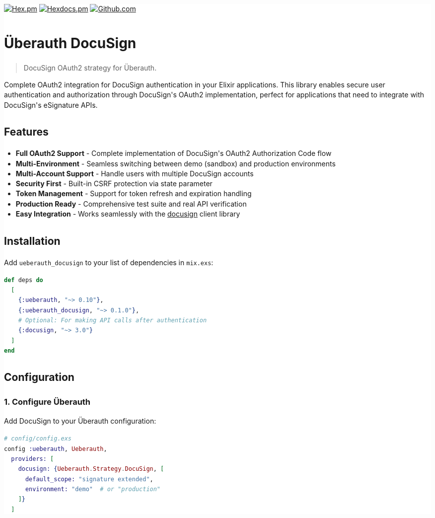 [![Hex.pm](https://img.shields.io/hexpm/v/ueberauth_docusign)](https://hex.pm/packages/ueberauth_docusign)
[![Hexdocs.pm](https://img.shields.io/badge/docs-hexdocs.pm-purple)](https://hexdocs.pm/ueberauth_docusign)
[![Github.com](https://github.com/neilberkman/ueberauth_docusign/actions/workflows/elixir.yml/badge.svg)](https://github.com/neilberkman/ueberauth_docusign/actions)

# Überauth DocuSign

> DocuSign OAuth2 strategy for Überauth.

Complete OAuth2 integration for DocuSign authentication in your Elixir applications. This library enables secure user authentication and authorization through DocuSign's OAuth2 implementation, perfect for applications that need to integrate with DocuSign's eSignature APIs.

## Features

- **Full OAuth2 Support** - Complete implementation of DocuSign's OAuth2 Authorization Code flow
- **Multi-Environment** - Seamless switching between demo (sandbox) and production environments
- **Multi-Account Support** - Handle users with multiple DocuSign accounts
- **Security First** - Built-in CSRF protection via state parameter
- **Token Management** - Support for token refresh and expiration handling
- **Production Ready** - Comprehensive test suite and real API verification
- **Easy Integration** - Works seamlessly with the [docusign](https://hex.pm/packages/docusign) client library

## Installation

Add `ueberauth_docusign` to your list of dependencies in `mix.exs`:

```elixir
def deps do
  [
    {:ueberauth, "~> 0.10"},
    {:ueberauth_docusign, "~> 0.1.0"},
    # Optional: For making API calls after authentication
    {:docusign, "~> 3.0"}
  ]
end
```

## Configuration

### 1. Configure Überauth

Add DocuSign to your Überauth configuration:

```elixir
# config/config.exs
config :ueberauth, Ueberauth,
  providers: [
    docusign: {Ueberauth.Strategy.DocuSign, [
      default_scope: "signature extended",
      environment: "demo"  # or "production"
    ]}
  ]
```
